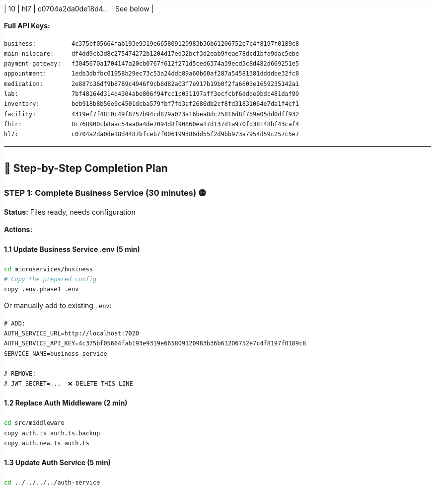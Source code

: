 | 10 | hl7 | c0704a2da0de18d4... | See below |

**Full API Keys:**
```
business:          4c375bf05664fab193e9319e665809120983b36b61206752e7c4f8197f0189c8
main-nilecare:     df4dd9cb3d8c275474272b1204d17ed32bcf3d2eab9feae78dcd1bfa9dac5ebe
payment-gateway:   f3045670a1704147a20cb0767f612f271d5ced6374a39ecd5c8d482d669251e5
appointment:       1edb3dbfbc01958b29ec73c53a24ddb89a60b60af287a54581381ddddce32fc8
medication:        2e887b36df9b8789c4946f9cb8d82a03f7e917b19b0f2fa6603e1659235142a1
lab:               7bf48164d314d4304abe806f94fcc1c031197aff3ecfcbf6ddde0bdc481daf99
inventory:         beb918b8b56e9c4501dcba579fbf7fd3af2686db2cf8fd31831064e7da1f4cf1
facility:          4319ef7f4810c49f8757b94cd879a023a16bea8dc75816d8f759e05dd0dff932
fhir:              8c768900cb8aac54aa0a4de7094d8f90860ea17d137d1a970fd38148bf43caf4
hl7:               c0704a2da0de18d4487bfceb7f006199386dd55f2d9bb973a7954d59c257c5e7
```

---

## 🚀 Step-by-Step Completion Plan

### STEP 1: Complete Business Service (30 minutes) 🟡

**Status:** Files ready, needs configuration

**Actions:**

#### 1.1 Update Business Service .env (5 min)
```bash
cd microservices/business
# Copy the prepared config
copy .env.phase1 .env
```

Or manually add to existing `.env`:
```env
# ADD:
AUTH_SERVICE_URL=http://localhost:7020
AUTH_SERVICE_API_KEY=4c375bf05664fab193e9319e665809120983b36b61206752e7c4f8197f0189c8
SERVICE_NAME=business-service

# REMOVE:
# JWT_SECRET=...  ❌ DELETE THIS LINE
```

#### 1.2 Replace Auth Middleware (2 min)
```bash
cd src/middleware
copy auth.ts auth.ts.backup
copy auth.new.ts auth.ts
```

#### 1.3 Update Auth Service (5 min)
```bash
cd ../../../../auth-service
```
